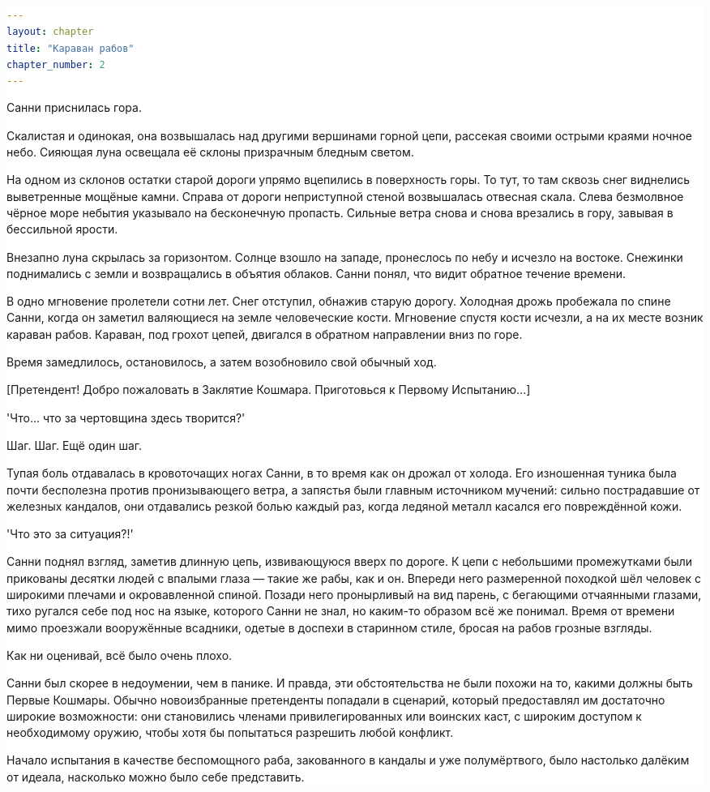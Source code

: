 ```yaml
---
layout: chapter
title: "Караван рабов"
chapter_number: 2
---
```


Санни приснилась гора.

Скалистая и одинокая, она возвышалась над другими вершинами горной цепи, рассекая своими острыми краями ночное небо. Сияющая луна освещала её склоны призрачным бледным светом.

На одном из склонов остатки старой дороги упрямо вцепились в поверхность горы. То тут, то там сквозь снег виднелись выветренные мощёные камни. Справа от дороги неприступной стеной возвышалась отвесная скала. Слева безмолвное чёрное море небытия указывало на бесконечную пропасть. Сильные ветра снова и снова врезались в гору, завывая в бессильной ярости.

Внезапно луна скрылась за горизонтом. Солнце взошло на западе, пронеслось по небу и исчезло на востоке. Снежинки поднимались с земли и возвращались в объятия облаков. Санни понял, что видит обратное течение времени.

В одно мгновение пролетели сотни лет. Снег отступил, обнажив старую дорогу. Холодная дрожь пробежала по спине Санни, когда он заметил валяющиеся на земле человеческие кости. Мгновение спустя кости исчезли, а на их месте возник караван рабов. Караван, под грохот цепей, двигался в обратном направлении вниз по горе.

Время замедлилось, остановилось, а затем возобновило свой обычный ход.

[Претендент! Добро пожаловать в Заклятие Кошмара. Приготовься к Первому Испытанию...]

'Что... что за чертовщина здесь творится?'

Шаг. Шаг. Ещё один шаг.

Тупая боль отдавалась в кровоточащих ногах Санни, в то время как он дрожал от холода. Его изношенная туника была почти бесполезна против пронизывающего ветра, а запястья были главным источником мучений: сильно пострадавшие от железных кандалов, они отдавались резкой болью каждый раз, когда ледяной металл касался его повреждённой кожи.

'Что это за ситуация?!'

Санни поднял взгляд, заметив длинную цепь, извивающуюся вверх по дороге. К цепи с небольшими промежутками были прикованы десятки людей с впалыми глаза — такие же рабы, как и он. Впереди него размеренной походкой шёл человек с широкими плечами и окровавленной спиной. Позади него пронырливый на вид парень, с бегающими отчаянными глазами, тихо ругался себе под нос на языке, которого Санни не знал, но каким-то образом всё же понимал. Время от времени мимо проезжали вооружённые всадники, одетые в доспехи в старинном стиле, бросая на рабов грозные взгляды.

Как ни оценивай, всё было очень плохо.

Санни был скорее в недоумении, чем в панике. И правда, эти обстоятельства не были похожи на то, какими должны быть Первые Кошмары. Обычно новоизбранные претенденты попадали в сценарий, который предоставлял им достаточно широкие возможности: они становились членами привилегированных или воинских каст, с широким доступом к необходимому оружию, чтобы хотя бы попытаться разрешить любой конфликт.

Начало испытания в качестве беспомощного раба, закованного в кандалы и уже полумёртвого, было настолько далёким от идеала, насколько можно было себе представить.
